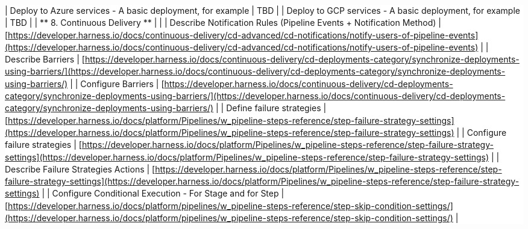 | Deploy to Azure services - A basic deployment, for example                                                                             | TBD                                                                                                                                                                                                                                                                                                                                                                                                                                                         |
| Deploy to GCP services - A basic deployment, for example                                                                               | TBD                                                                                                                                                                                                                                                                                                                                                                                                                                                         |
| ** 8. Continuous Delivery  **                                                                                                         |                                                                                                                                                                                                                                                                                                                                                                                                                                                             |
| Describe Notification Rules (Pipeline Events + Notification Method)                                                                    | [](https://developer.harness.io/docs/continuous-delivery/cd-advanced/cd-notifications/notify-users-of-pipeline-events)[https://developer.harness.io/docs/continuous-delivery/cd-advanced/cd-notifications/notify-users-of-pipeline-events](https://developer.harness.io/docs/continuous-delivery/cd-advanced/cd-notifications/notify-users-of-pipeline-events)                                                                                              |
| Describe Barriers                                                                                                                      | [](https://developer.harness.io/docs/continuous-delivery/cd-deployments-category/synchronize-deployments-using-barriers/)[https://developer.harness.io/docs/continuous-delivery/cd-deployments-category/synchronize-deployments-using-barriers/](https://developer.harness.io/docs/continuous-delivery/cd-deployments-category/synchronize-deployments-using-barriers/)                                                                                     |
| Configure Barriers                                                                                                                     | [](https://developer.harness.io/docs/continuous-delivery/cd-deployments-category/synchronize-deployments-using-barriers/)[https://developer.harness.io/docs/continuous-delivery/cd-deployments-category/synchronize-deployments-using-barriers/](https://developer.harness.io/docs/continuous-delivery/cd-deployments-category/synchronize-deployments-using-barriers/)                                                                                     |
| Define failure strategies                                                                                                              | [](https://developer.harness.io/docs/platform/Pipelines/w_pipeline-steps-reference/step-failure-strategy-settings)[https://developer.harness.io/docs/platform/Pipelines/w_pipeline-steps-reference/step-failure-strategy-settings](https://developer.harness.io/docs/platform/Pipelines/w_pipeline-steps-reference/step-failure-strategy-settings)                                                                                                          |
| Configure failure strategies                                                                                                           | [](https://developer.harness.io/docs/platform/Pipelines/w_pipeline-steps-reference/step-failure-strategy-settings)[https://developer.harness.io/docs/platform/Pipelines/w_pipeline-steps-reference/step-failure-strategy-settings](https://developer.harness.io/docs/platform/Pipelines/w_pipeline-steps-reference/step-failure-strategy-settings)                                                                                                          |
| Describe Failure Strategies Actions                                                                                                    | [](https://developer.harness.io/docs/platform/Pipelines/w_pipeline-steps-reference/step-failure-strategy-settings)[https://developer.harness.io/docs/platform/Pipelines/w_pipeline-steps-reference/step-failure-strategy-settings](https://developer.harness.io/docs/platform/Pipelines/w_pipeline-steps-reference/step-failure-strategy-settings)                                                                                                          |
| Configure Conditional Execution - For Stage and for Step                                                                               | [](https://developer.harness.io/docs/platform/pipelines/w_pipeline-steps-reference/step-skip-condition-settings/)[https://developer.harness.io/docs/platform/pipelines/w_pipeline-steps-reference/step-skip-condition-settings/](https://developer.harness.io/docs/platform/pipelines/w_pipeline-steps-reference/step-skip-condition-settings/)                                                                                                             |